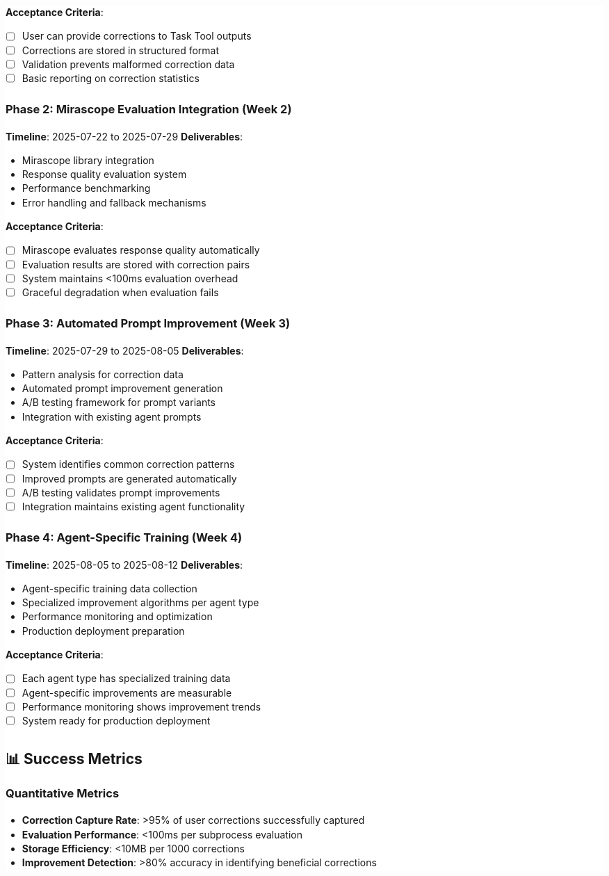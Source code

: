 **Acceptance Criteria**:
- [ ] User can provide corrections to Task Tool outputs
- [ ] Corrections are stored in structured format
- [ ] Validation prevents malformed correction data
- [ ] Basic reporting on correction statistics

### Phase 2: Mirascope Evaluation Integration (Week 2)
**Timeline**: 2025-07-22 to 2025-07-29
**Deliverables**:
- Mirascope library integration
- Response quality evaluation system
- Performance benchmarking
- Error handling and fallback mechanisms

**Acceptance Criteria**:
- [ ] Mirascope evaluates response quality automatically
- [ ] Evaluation results are stored with correction pairs
- [ ] System maintains <100ms evaluation overhead
- [ ] Graceful degradation when evaluation fails

### Phase 3: Automated Prompt Improvement (Week 3)
**Timeline**: 2025-07-29 to 2025-08-05
**Deliverables**:
- Pattern analysis for correction data
- Automated prompt improvement generation
- A/B testing framework for prompt variants
- Integration with existing agent prompts

**Acceptance Criteria**:
- [ ] System identifies common correction patterns
- [ ] Improved prompts are generated automatically
- [ ] A/B testing validates prompt improvements
- [ ] Integration maintains existing agent functionality

### Phase 4: Agent-Specific Training (Week 4)
**Timeline**: 2025-08-05 to 2025-08-12
**Deliverables**:
- Agent-specific training data collection
- Specialized improvement algorithms per agent type
- Performance monitoring and optimization
- Production deployment preparation

**Acceptance Criteria**:
- [ ] Each agent type has specialized training data
- [ ] Agent-specific improvements are measurable
- [ ] Performance monitoring shows improvement trends
- [ ] System ready for production deployment

## 📊 Success Metrics

### Quantitative Metrics
- **Correction Capture Rate**: >95% of user corrections successfully captured
- **Evaluation Performance**: <100ms per subprocess evaluation
- **Storage Efficiency**: <10MB per 1000 corrections
- **Improvement Detection**: >80% accuracy in identifying beneficial corrections
